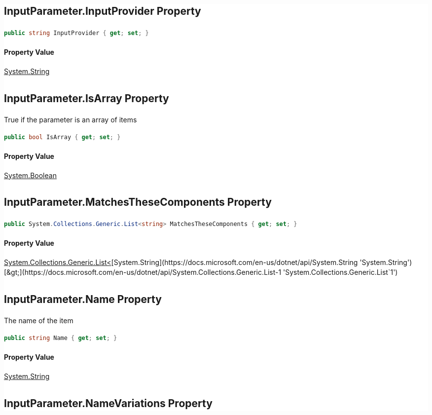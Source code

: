 <a name='ApiSet.Models.ApiAnalyzer.InputParameter.InputProvider'></a>

## InputParameter.InputProvider Property

```csharp
public string InputProvider { get; set; }
```

#### Property Value
[System.String](https://docs.microsoft.com/en-us/dotnet/api/System.String 'System.String')

<a name='ApiSet.Models.ApiAnalyzer.InputParameter.IsArray'></a>

## InputParameter.IsArray Property

True if the parameter is an array of items

```csharp
public bool IsArray { get; set; }
```

#### Property Value
[System.Boolean](https://docs.microsoft.com/en-us/dotnet/api/System.Boolean 'System.Boolean')

<a name='ApiSet.Models.ApiAnalyzer.InputParameter.MatchesTheseComponents'></a>

## InputParameter.MatchesTheseComponents Property

```csharp
public System.Collections.Generic.List<string> MatchesTheseComponents { get; set; }
```

#### Property Value
[System.Collections.Generic.List&lt;](https://docs.microsoft.com/en-us/dotnet/api/System.Collections.Generic.List-1 'System.Collections.Generic.List`1')[System.String](https://docs.microsoft.com/en-us/dotnet/api/System.String 'System.String')[&gt;](https://docs.microsoft.com/en-us/dotnet/api/System.Collections.Generic.List-1 'System.Collections.Generic.List`1')

<a name='ApiSet.Models.ApiAnalyzer.InputParameter.Name'></a>

## InputParameter.Name Property

The name of the item

```csharp
public string Name { get; set; }
```

#### Property Value
[System.String](https://docs.microsoft.com/en-us/dotnet/api/System.String 'System.String')

<a name='ApiSet.Models.ApiAnalyzer.InputParameter.NameVariations'></a>

## InputParameter.NameVariations Property
